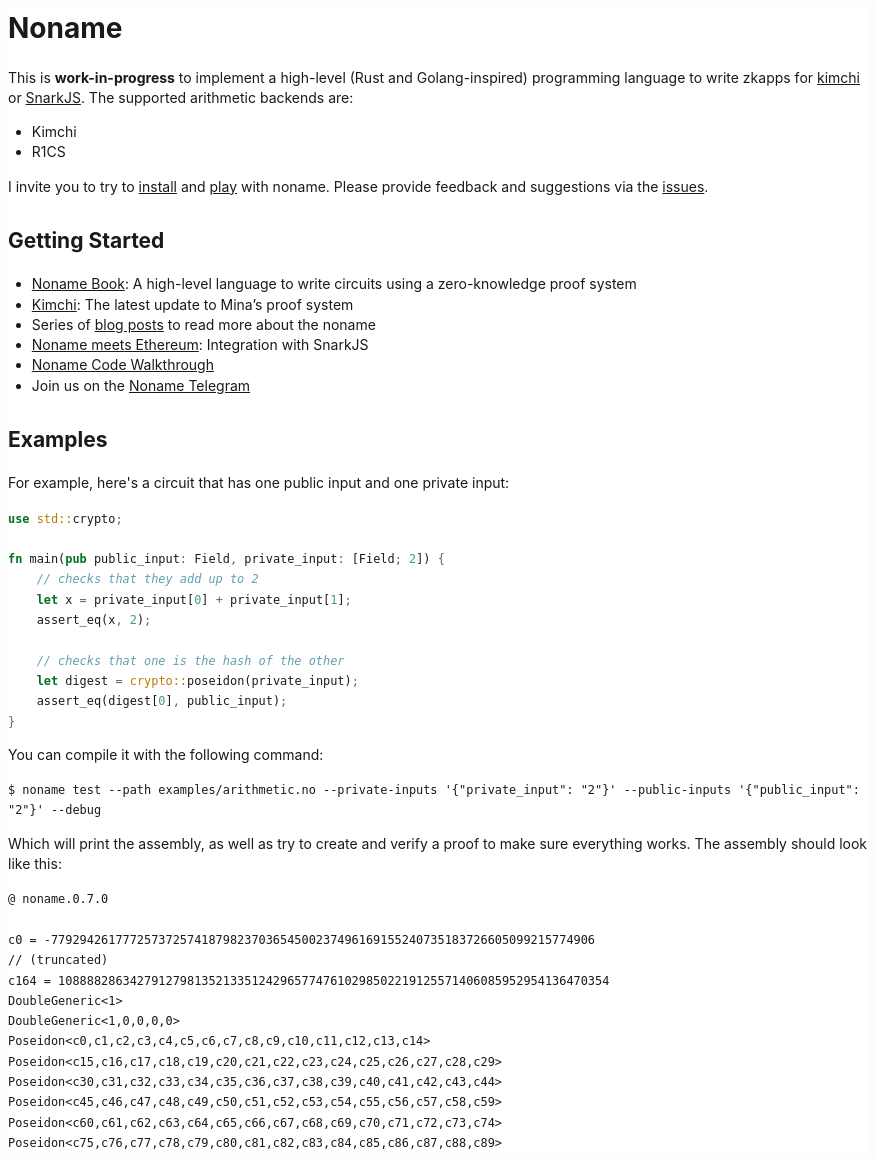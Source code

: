 # Noname

This is **work-in-progress** to implement a high-level (Rust and Golang-inspired) programming language to write zkapps for [kimchi](https://github.com/o1-labs/proof-systems) or [SnarkJS](https://github.com/iden3/snarkjs). The supported arithmetic backends are:
 - Kimchi 
 - R1CS

 I invite you to try to [install](#installation) and [play](#usage) with noname. Please provide feedback and suggestions via the [issues](https://github.com/zksecurity/noname/issues).

## Getting Started

- [Noname Book](https://zksecurity.github.io/noname): A high-level language to write circuits using a zero-knowledge proof system
- [Kimchi](https://minaprotocol.com/blog/kimchi-the-latest-update-to-minas-proof-system): The latest update to Mina’s proof system
- Series of [blog posts](https://cryptologie.net/article/573) to read more about the noname
- [Noname meets Ethereum](https://www.zksecurity.xyz/blog/posts/noname-r1cs/): Integration with SnarkJS
- [Noname Code Walkthrough](https://www.youtube.com/live/pQer-ua73Vo)
- Join us on the [Noname Telegram](https://t.me/+VSChAOmJQgQzODcx)


## Examples

For example, here's a circuit that has one public input and one private input:

```rust
use std::crypto;

fn main(pub public_input: Field, private_input: [Field; 2]) {
    // checks that they add up to 2
    let x = private_input[0] + private_input[1];
    assert_eq(x, 2);
    
    // checks that one is the hash of the other
    let digest = crypto::poseidon(private_input);
    assert_eq(digest[0], public_input);
}
```

You can compile it with the following command:

```console
$ noname test --path examples/arithmetic.no --private-inputs '{"private_input": "2"}' --public-inputs '{"public_input": "2"}' --debug
```

Which will print the assembly, as well as try to create and verify a proof to make sure everything works. The assembly should look like this:

```
@ noname.0.7.0

c0 = -7792942617772573725741879823703654500237496169155240735183726605099215774906
// (truncated)
c164 = 10888828634279127981352133512429657747610298502219125571406085952954136470354
DoubleGeneric<1>
DoubleGeneric<1,0,0,0,0>
Poseidon<c0,c1,c2,c3,c4,c5,c6,c7,c8,c9,c10,c11,c12,c13,c14>
Poseidon<c15,c16,c17,c18,c19,c20,c21,c22,c23,c24,c25,c26,c27,c28,c29>
Poseidon<c30,c31,c32,c33,c34,c35,c36,c37,c38,c39,c40,c41,c42,c43,c44>
Poseidon<c45,c46,c47,c48,c49,c50,c51,c52,c53,c54,c55,c56,c57,c58,c59>
Poseidon<c60,c61,c62,c63,c64,c65,c66,c67,c68,c69,c70,c71,c72,c73,c74>
Poseidon<c75,c76,c77,c78,c79,c80,c81,c82,c83,c84,c85,c86,c87,c88,c89>
```